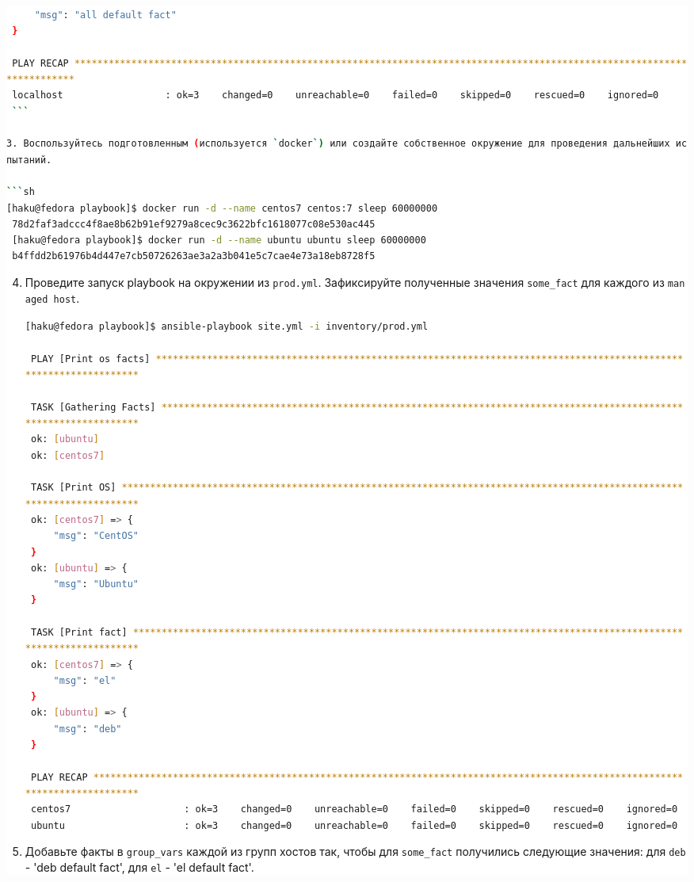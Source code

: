    ```sh
        "msg": "all default fact"
    }

    PLAY RECAP ************************************************************************************************************************
    localhost                  : ok=3    changed=0    unreachable=0    failed=0    skipped=0    rescued=0    ignored=0
    ```

3. Воспользуйтесь подготовленным (используется `docker`) или создайте собственное окружение для проведения дальнейших испытаний.

   ```sh
   [haku@fedora playbook]$ docker run -d --name centos7 centos:7 sleep 60000000
    78d2faf3adccc4f8ae8b62b91ef9279a8cec9c3622bfc1618077c08e530ac445
    [haku@fedora playbook]$ docker run -d --name ubuntu ubuntu sleep 60000000
    b4ffdd2b61976b4d447e7cb50726263ae3a2a3b041e5c7cae4e73a18eb8728f5

   ```

4. Проведите запуск playbook на окружении из `prod.yml`. Зафиксируйте полученные значения `some_fact` для каждого из `managed host`.

   ```sh
   [haku@fedora playbook]$ ansible-playbook site.yml -i inventory/prod.yml

    PLAY [Print os facts] *****************************************************************************************************************

    TASK [Gathering Facts] ****************************************************************************************************************
    ok: [ubuntu]
    ok: [centos7]

    TASK [Print OS] ***********************************************************************************************************************
    ok: [centos7] => {
        "msg": "CentOS"
    }
    ok: [ubuntu] => {
        "msg": "Ubuntu"
    }

    TASK [Print fact] *********************************************************************************************************************
    ok: [centos7] => {
        "msg": "el"
    }
    ok: [ubuntu] => {
        "msg": "deb"
    }

    PLAY RECAP ****************************************************************************************************************************
    centos7                    : ok=3    changed=0    unreachable=0    failed=0    skipped=0    rescued=0    ignored=0   
    ubuntu                     : ok=3    changed=0    unreachable=0    failed=0    skipped=0    rescued=0    ignored=0 
    ```

5. Добавьте факты в `group_vars` каждой из групп хостов так, чтобы для `some_fact` получились следующие значения: для `deb` - 'deb default fact', для `el` - 'el default fact'.

   ```